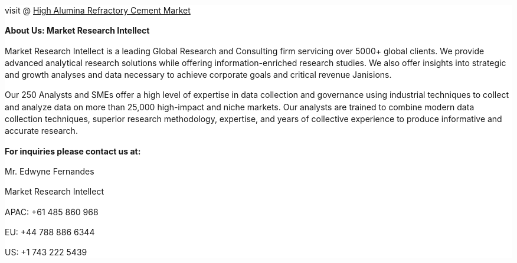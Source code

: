 visit&nbsp;@</strong>&nbsp;</span><span class="font-[700]"><a href="https://www.marketresearchintellect.com/product/global-high-alumina-refractory-cement-market-size-and-forecast/?utm_source=Linkedin&utm_medium=867" target="_blank" data-tracking-control-name="article-ssr-frontend-pulse_little-text-block" data-tracking-will-navigate="" data-test-link="">High Alumina Refractory Cement Market</a></span></p><p><strong><span class="font-[700]">About Us: Market Research Intellect</span></strong></p><p><span class="">Market Research Intellect is a leading Global Research and Consulting firm servicing over 5000+ global clients. We provide advanced analytical research solutions while offering information-enriched research studies.&nbsp;</span>We also offer insights into strategic and growth analyses and data necessary to achieve corporate goals and critical revenue Janisions.</p><p><span class="">Our 250 Analysts and SMEs offer a high level of expertise in data collection and governance using industrial techniques to collect and analyze data on more than 25,000 high-impact and niche markets. Our analysts are trained to combine modern data collection techniques, superior research methodology, expertise, and years of collective experience to produce informative and accurate research.</span></p><p><strong>For inquiries please contact us at:</strong></p><p>Mr. Edwyne Fernandes</p><p>Market Research Intellect</p><p>APAC: +61 485 860 968</p><p>EU: +44 788 886 6344</p><p>US: +1 743 222 5439</p>